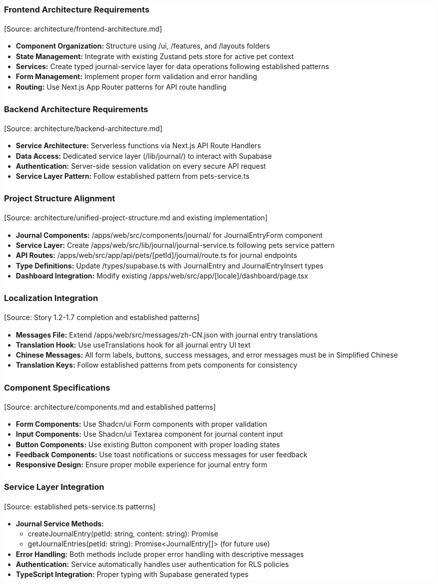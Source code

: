 ### Frontend Architecture Requirements
[Source: architecture/frontend-architecture.md]
- **Component Organization:** Structure using /ui, /features, and /layouts folders
- **State Management:** Integrate with existing Zustand pets store for active pet context
- **Services:** Create typed journal-service layer for data operations following established patterns
- **Form Management:** Implement proper form validation and error handling
- **Routing:** Use Next.js App Router patterns for API route handling

### Backend Architecture Requirements
[Source: architecture/backend-architecture.md]
- **Service Architecture:** Serverless functions via Next.js API Route Handlers
- **Data Access:** Dedicated service layer (/lib/journal/) to interact with Supabase
- **Authentication:** Server-side session validation on every secure API request
- **Service Layer Pattern:** Follow established pattern from pets-service.ts

### Project Structure Alignment
[Source: architecture/unified-project-structure.md and existing implementation]
- **Journal Components:** /apps/web/src/components/journal/ for JournalEntryForm component
- **Service Layer:** Create /apps/web/src/lib/journal/journal-service.ts following pets service pattern
- **API Routes:** /apps/web/src/app/api/pets/[petId]/journal/route.ts for journal endpoints
- **Type Definitions:** Update /types/supabase.ts with JournalEntry and JournalEntryInsert types
- **Dashboard Integration:** Modify existing /apps/web/src/app/[locale]/dashboard/page.tsx

### Localization Integration
[Source: Story 1.2-1.7 completion and established patterns]
- **Messages File:** Extend /apps/web/src/messages/zh-CN.json with journal entry translations
- **Translation Hook:** Use useTranslations hook for all journal entry UI text
- **Chinese Messages:** All form labels, buttons, success messages, and error messages must be in Simplified Chinese
- **Translation Keys:** Follow established patterns from pets components for consistency

### Component Specifications
[Source: architecture/components.md and established patterns]
- **Form Components:** Use Shadcn/ui Form components with proper validation
- **Input Components:** Use Shadcn/ui Textarea component for journal content input
- **Button Components:** Use existing Button component with proper loading states
- **Feedback Components:** Use toast notifications or success messages for user feedback
- **Responsive Design:** Ensure proper mobile experience for journal entry form

### Service Layer Integration
[Source: established pets-service.ts patterns]
- **Journal Service Methods:** 
  - createJournalEntry(petId: string, content: string): Promise<JournalEntry>
  - getJournalEntries(petId: string): Promise<JournalEntry[]> (for future use)
- **Error Handling:** Both methods include proper error handling with descriptive messages
- **Authentication:** Service automatically handles user authentication for RLS policies
- **TypeScript Integration:** Proper typing with Supabase generated types
